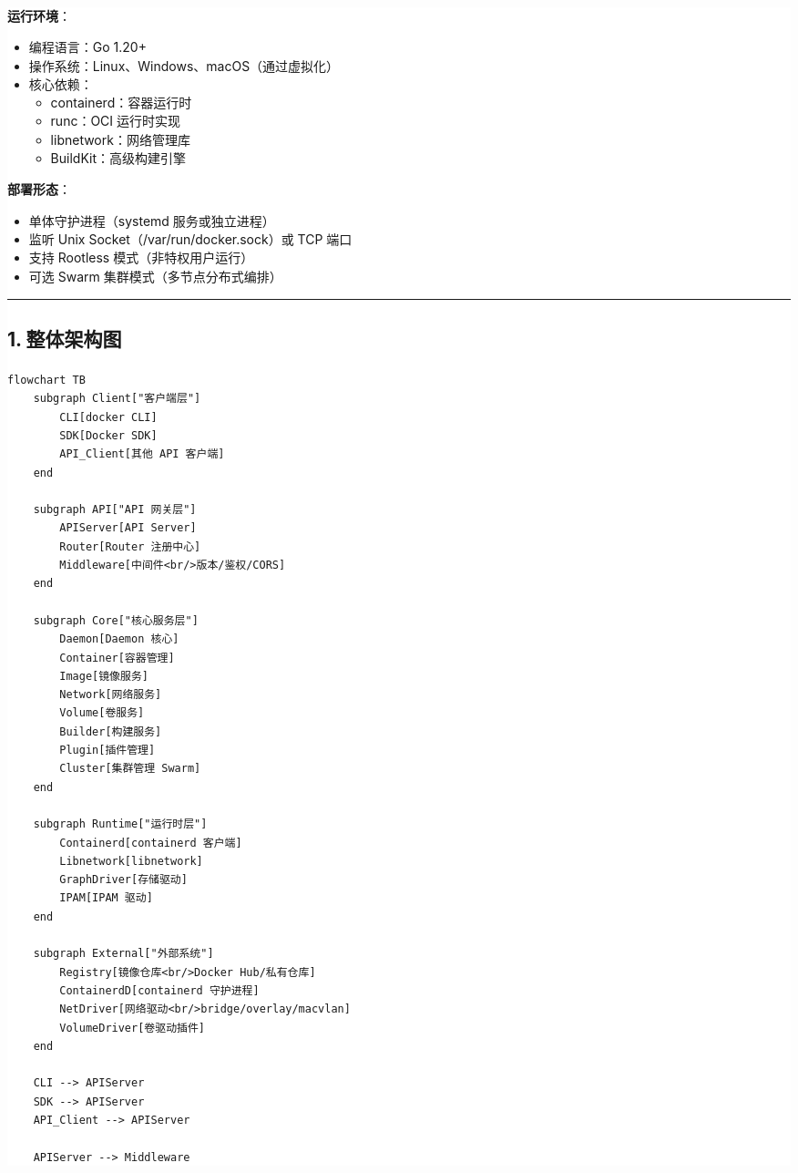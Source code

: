 **运行环境**：

- 编程语言：Go 1.20+
- 操作系统：Linux、Windows、macOS（通过虚拟化）
- 核心依赖：
  - containerd：容器运行时
  - runc：OCI 运行时实现
  - libnetwork：网络管理库
  - BuildKit：高级构建引擎

**部署形态**：

- 单体守护进程（systemd 服务或独立进程）
- 监听 Unix Socket（/var/run/docker.sock）或 TCP 端口
- 支持 Rootless 模式（非特权用户运行）
- 可选 Swarm 集群模式（多节点分布式编排）

---

## 1. 整体架构图

```mermaid
flowchart TB
    subgraph Client["客户端层"]
        CLI[docker CLI]
        SDK[Docker SDK]
        API_Client[其他 API 客户端]
    end
    
    subgraph API["API 网关层"]
        APIServer[API Server]
        Router[Router 注册中心]
        Middleware[中间件<br/>版本/鉴权/CORS]
    end
    
    subgraph Core["核心服务层"]
        Daemon[Daemon 核心]
        Container[容器管理]
        Image[镜像服务]
        Network[网络服务]
        Volume[卷服务]
        Builder[构建服务]
        Plugin[插件管理]
        Cluster[集群管理 Swarm]
    end
    
    subgraph Runtime["运行时层"]
        Containerd[containerd 客户端]
        Libnetwork[libnetwork]
        GraphDriver[存储驱动]
        IPAM[IPAM 驱动]
    end
    
    subgraph External["外部系统"]
        Registry[镜像仓库<br/>Docker Hub/私有仓库]
        ContainerdD[containerd 守护进程]
        NetDriver[网络驱动<br/>bridge/overlay/macvlan]
        VolumeDriver[卷驱动插件]
    end
    
    CLI --> APIServer
    SDK --> APIServer
    API_Client --> APIServer
    
    APIServer --> Middleware
```